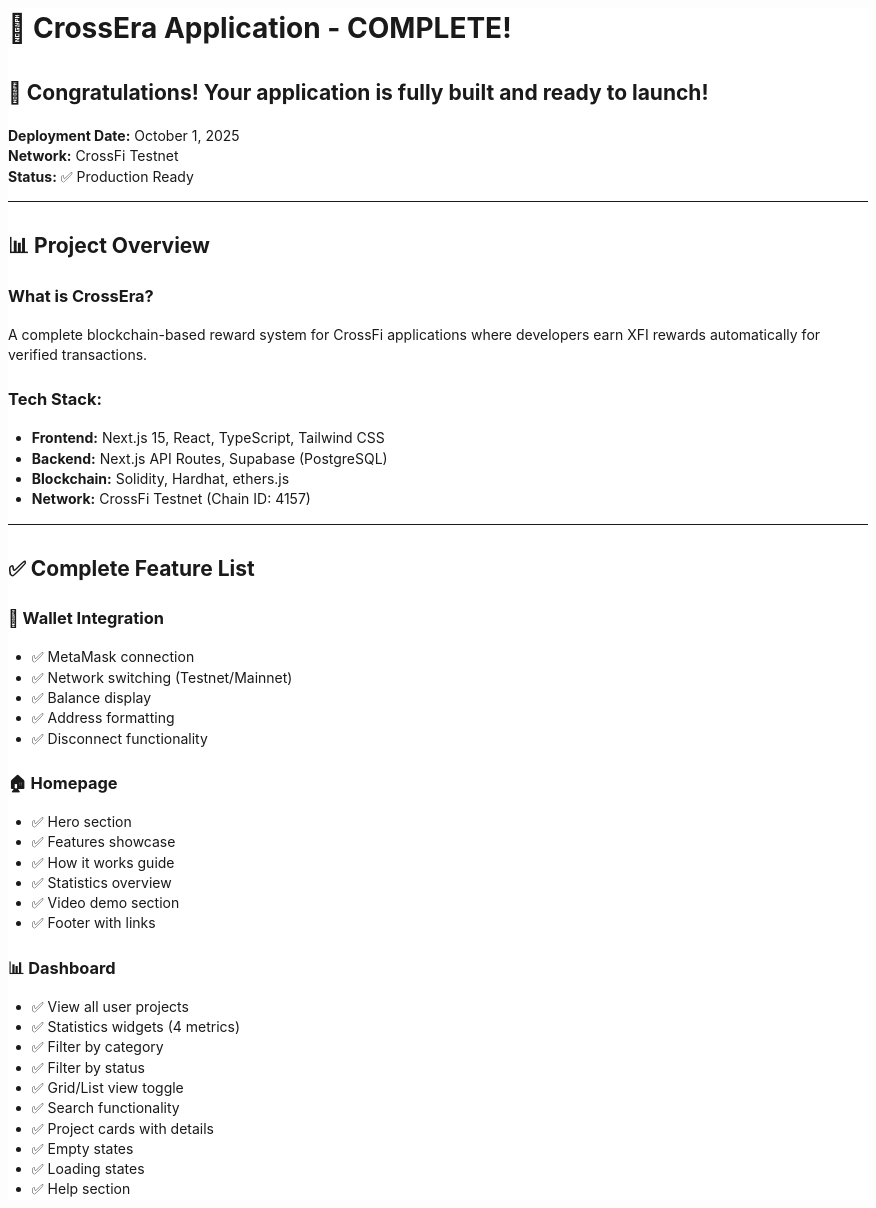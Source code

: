 # 🎊 CrossEra Application - COMPLETE!

## 🎉 Congratulations! Your application is fully built and ready to launch!

**Deployment Date:** October 1, 2025  
**Network:** CrossFi Testnet  
**Status:** ✅ Production Ready

---

## 📊 Project Overview

### **What is CrossEra?**
A complete blockchain-based reward system for CrossFi applications where developers earn XFI rewards automatically for verified transactions.

### **Tech Stack:**
- **Frontend:** Next.js 15, React, TypeScript, Tailwind CSS
- **Backend:** Next.js API Routes, Supabase (PostgreSQL)
- **Blockchain:** Solidity, Hardhat, ethers.js
- **Network:** CrossFi Testnet (Chain ID: 4157)

---

## ✅ Complete Feature List

### **🔐 Wallet Integration**
- ✅ MetaMask connection
- ✅ Network switching (Testnet/Mainnet)
- ✅ Balance display
- ✅ Address formatting
- ✅ Disconnect functionality

### **🏠 Homepage**
- ✅ Hero section
- ✅ Features showcase
- ✅ How it works guide
- ✅ Statistics overview
- ✅ Video demo section
- ✅ Footer with links

### **📊 Dashboard**
- ✅ View all user projects
- ✅ Statistics widgets (4 metrics)
- ✅ Filter by category
- ✅ Filter by status
- ✅ Grid/List view toggle
- ✅ Search functionality
- ✅ Project cards with details
- ✅ Empty states
- ✅ Loading states
- ✅ Help section

